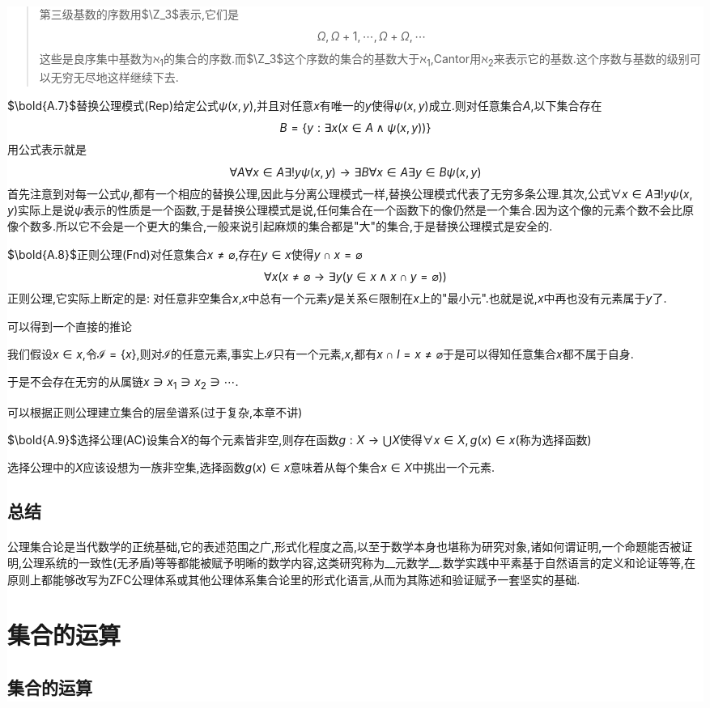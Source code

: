 >
> 第三级基数的序数用$\Z_3$表示,它们是
> $$
> \Omega,\Omega+1,\cdots,\Omega+\Omega,\cdots
> $$
> 这些是良序集中基数为$\aleph_1$的集合的序数.而$\Z_3$这个序数的集合的基数大于$\aleph_1$,$\text{Cantor}$用$\aleph_2$来表示它的基数.这个序数与基数的级别可以无穷无尽地这样继续下去.

$\bold{A.7}$替换公理模式($\text{Rep}$)给定公式$\psi(x,y)$,并且对任意$x$有唯一的$y$使得$\psi(x,y)$成立.则对任意集合$A$,以下集合存在
$$
B = \{y: \exists x (x\in A \land \psi(x,y))\}
$$
用公式表示就是
$$
\forall A \forall x \in A \exists! y\psi(x,y) \rightarrow \exists B \forall x \in A\exists y \in B\psi(x,y)
$$
首先注意到对每一公式$\psi$,都有一个相应的替换公理,因此与分离公理模式一样,替换公理模式代表了无穷多条公理.其次,公式$\forall x\in A \exists!y \psi(x,y)$实际上是说$\psi$表示的性质是一个函数,于是替换公理模式是说,任何集合在一个函数下的像仍然是一个集合.因为这个像的元素个数不会比原像个数多.所以它不会是一个更大的集合,一般来说引起麻烦的集合都是"大"的集合,于是替换公理模式是安全的.



$\bold{A.8}$正则公理($\text{Fnd}$)对任意集合$x \neq \varnothing$,存在$y \in x$使得$y \cap x = \varnothing$
$$
\forall x(x \neq \varnothing \to \exists y(y \in x \land x \cap y = \varnothing))
$$
正则公理,它实际上断定的是: 对任意非空集合$x$,$x$中总有一个元素$y$是关系$\in$限制在$x$上的"最小元".也就是说,$x$中再也没有元素属于$y$了.

可以得到一个直接的推论

我们假设$x \in x$,令$\mathcal{I} = \{x\}$,则对$\mathcal{I}$的任意元素,事实上$\mathcal{I}$只有一个元素,$x$,都有$x \cap I = x \neq \varnothing$于是可以得知任意集合$x$都不属于自身.

于是不会存在无穷的从属链$x\ni x_1 \ni x_2 \ni \cdots$.

可以根据正则公理建立集合的层垒谱系(过于复杂,本章不讲)



$\bold{A.9}$选择公理($\text{AC}$)设集合$X$的每个元素皆非空,则存在函数$g : X \to \bigcup{X}$使得$\forall x \in X ,g(x)\in x$(称为选择函数)

选择公理中的$X$应该设想为一族非空集,选择函数$g(x)\in x$意味着从每个集合$x\in X$中挑出一个元素.



## 总结

公理集合论是当代数学的正统基础,它的表述范围之广,形式化程度之高,以至于数学本身也堪称为研究对象,诸如何谓证明,一个命题能否被证明,公理系统的一致性(无矛盾)等等都能被赋予明晰的数学内容,这类研究称为__元数学__.数学实践中平素基于自然语言的定义和论证等等,在原则上都能够改写为$\text{ZFC}$公理体系或其他公理体系集合论里的形式化语言,从而为其陈述和验证赋予一套坚实的基础.

# 集合的运算

## 集合的运算
